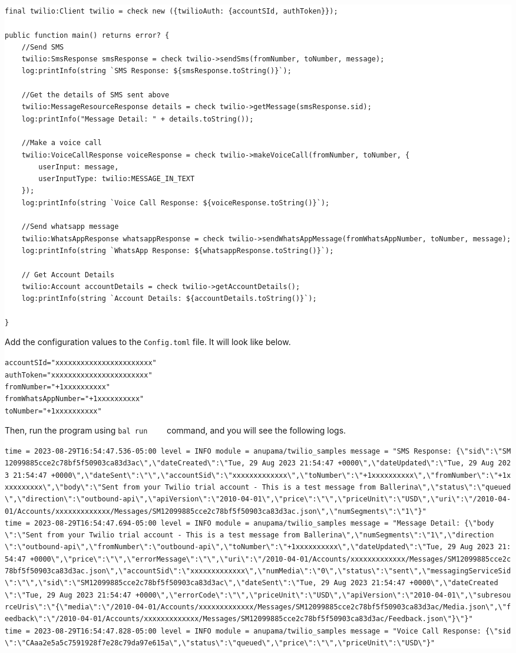 ```ballerina
final twilio:Client twilio = check new ({twilioAuth: {accountSId, authToken}});

public function main() returns error? {
    //Send SMS
    twilio:SmsResponse smsResponse = check twilio->sendSms(fromNumber, toNumber, message);
    log:printInfo(string `SMS Response: ${smsResponse.toString()}`);

    //Get the details of SMS sent above
    twilio:MessageResourceResponse details = check twilio->getMessage(smsResponse.sid);
    log:printInfo("Message Detail: " + details.toString());

    //Make a voice call
    twilio:VoiceCallResponse voiceResponse = check twilio->makeVoiceCall(fromNumber, toNumber, {
        userInput: message,
        userInputType: twilio:MESSAGE_IN_TEXT
    });
    log:printInfo(string `Voice Call Response: ${voiceResponse.toString()}`);

    //Send whatsapp message
    twilio:WhatsAppResponse whatsappResponse = check twilio->sendWhatsAppMessage(fromWhatsAppNumber, toNumber, message);
    log:printInfo(string `WhatsApp Response: ${whatsappResponse.toString()}`);

    // Get Account Details
    twilio:Account accountDetails = check twilio->getAccountDetails();
    log:printInfo(string `Account Details: ${accountDetails.toString()}`);

}
```

Add the configuration values to the `Config.toml` file. It will look like below.

```
accountSId="xxxxxxxxxxxxxxxxxxxxxxx"
authToken="xxxxxxxxxxxxxxxxxxxxxxx"
fromNumber="+1xxxxxxxxxx"
fromWhatsAppNumber="+1xxxxxxxxxx"
toNumber="+1xxxxxxxxxx"
```

Then, run the program using `bal run    ` command, and you will see the following logs.

```
time = 2023-08-29T16:54:47.536-05:00 level = INFO module = anupama/twilio_samples message = "SMS Response: {\"sid\":\"SM12099885cce2c78bf5f50903ca83d3ac\",\"dateCreated\":\"Tue, 29 Aug 2023 21:54:47 +0000\",\"dateUpdated\":\"Tue, 29 Aug 2023 21:54:47 +0000\",\"dateSent\":\"\",\"accountSid\":\"xxxxxxxxxxxxx\",\"toNumber\":\"+1xxxxxxxxxx\",\"fromNumber\":\"+1xxxxxxxxxx\",\"body\":\"Sent from your Twilio trial account - This is a test message from Ballerina\",\"status\":\"queued\",\"direction\":\"outbound-api\",\"apiVersion\":\"2010-04-01\",\"price\":\"\",\"priceUnit\":\"USD\",\"uri\":\"/2010-04-01/Accounts/xxxxxxxxxxxxx/Messages/SM12099885cce2c78bf5f50903ca83d3ac.json\",\"numSegments\":\"1\"}"
time = 2023-08-29T16:54:47.694-05:00 level = INFO module = anupama/twilio_samples message = "Message Detail: {\"body\":\"Sent from your Twilio trial account - This is a test message from Ballerina\",\"numSegments\":\"1\",\"direction\":\"outbound-api\",\"fromNumber\":\"outbound-api\",\"toNumber\":\"+1xxxxxxxxxx\",\"dateUpdated\":\"Tue, 29 Aug 2023 21:54:47 +0000\",\"price\":\"\",\"errorMessage\":\"\",\"uri\":\"/2010-04-01/Accounts/xxxxxxxxxxxxx/Messages/SM12099885cce2c78bf5f50903ca83d3ac.json\",\"accountSid\":\"xxxxxxxxxxxxx\",\"numMedia\":\"0\",\"status\":\"sent\",\"messagingServiceSid\":\"\",\"sid\":\"SM12099885cce2c78bf5f50903ca83d3ac\",\"dateSent\":\"Tue, 29 Aug 2023 21:54:47 +0000\",\"dateCreated\":\"Tue, 29 Aug 2023 21:54:47 +0000\",\"errorCode\":\"\",\"priceUnit\":\"USD\",\"apiVersion\":\"2010-04-01\",\"subresourceUris\":\"{\"media\":\"/2010-04-01/Accounts/xxxxxxxxxxxxx/Messages/SM12099885cce2c78bf5f50903ca83d3ac/Media.json\",\"feedback\":\"/2010-04-01/Accounts/xxxxxxxxxxxxx/Messages/SM12099885cce2c78bf5f50903ca83d3ac/Feedback.json\"}\"}"
time = 2023-08-29T16:54:47.828-05:00 level = INFO module = anupama/twilio_samples message = "Voice Call Response: {\"sid\":\"CAaa2e5a5c7591928f7e28c79da97e615a\",\"status\":\"queued\",\"price\":\"\",\"priceUnit\":\"USD\"}"
```